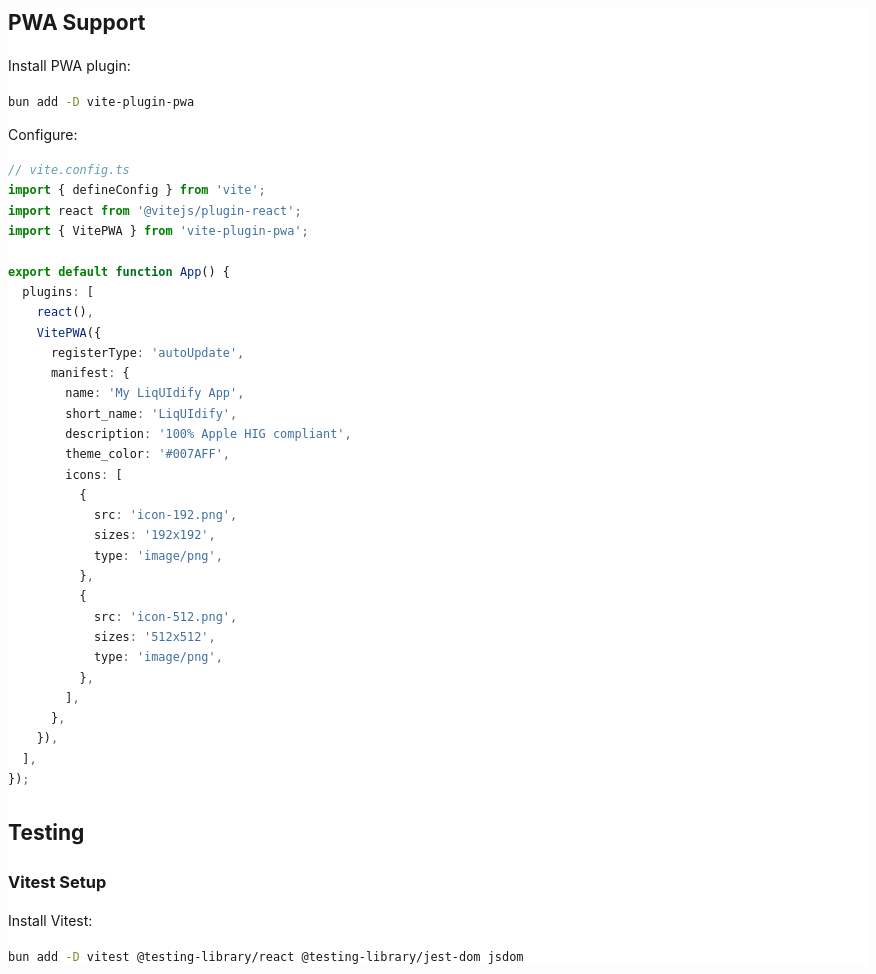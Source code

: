 ## PWA Support

Install PWA plugin:

```bash
bun add -D vite-plugin-pwa
```

Configure:

```ts
// vite.config.ts
import { defineConfig } from 'vite';
import react from '@vitejs/plugin-react';
import { VitePWA } from 'vite-plugin-pwa';

export default function App() {
  plugins: [
    react(),
    VitePWA({
      registerType: 'autoUpdate',
      manifest: {
        name: 'My LiqUIdify App',
        short_name: 'LiqUIdify',
        description: '100% Apple HIG compliant',
        theme_color: '#007AFF',
        icons: [
          {
            src: 'icon-192.png',
            sizes: '192x192',
            type: 'image/png',
          },
          {
            src: 'icon-512.png',
            sizes: '512x512',
            type: 'image/png',
          },
        ],
      },
    }),
  ],
});
```

## Testing

### Vitest Setup

Install Vitest:

```bash
bun add -D vitest @testing-library/react @testing-library/jest-dom jsdom
```
